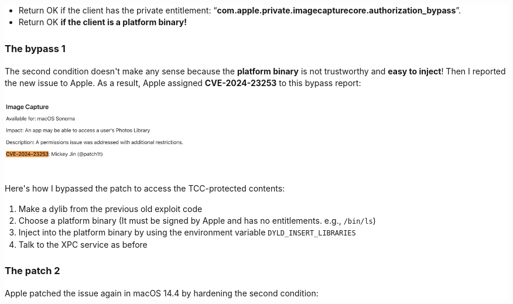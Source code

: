 - Return OK if the client has the private entitlement: “**com.apple.private.imagecapturecore.authorization_bypass**”.
- Return OK **if the client is a platform binary!**

### The bypass 1

The second condition doesn't make any sense because the **platform binary** is not trustworthy and **easy to inject**! Then I reported the new issue to Apple. As a result, Apple assigned **CVE-2024-23253** to this bypass report:

<img src="../res/2024-11-7-A-New-Era-of-macOS-Sandbox-Escapes/image-20241020152721547.png" alt="image-20241020152721547" style="zoom:30%;" />

Here's how I bypassed the patch to access the TCC-protected contents:

1. Make a dylib from the previous old exploit code
2. Choose a platform binary (It must be signed by Apple and has no entitlements. e.g., `/bin/ls`)
3. Inject into the platform binary by using the environment variable `DYLD_INSERT_LIBRARIES`
4. Talk to the XPC service as before

### The patch 2

Apple patched the issue again in macOS 14.4 by hardening the second condition:
